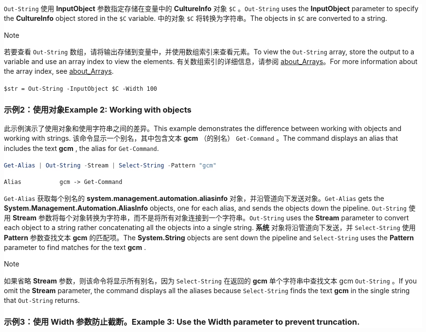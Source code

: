 <span data-ttu-id="18e4c-119">`Out-String` 使用 **InputObject** 参数指定存储在变量中的 **CultureInfo** 对象 `$C` 。</span><span class="sxs-lookup"><span data-stu-id="18e4c-119">`Out-String` uses the **InputObject** parameter to specify the **CultureInfo** object stored in the `$C` variable.</span></span> <span data-ttu-id="18e4c-120">中的对象 `$C` 将转换为字符串。</span><span class="sxs-lookup"><span data-stu-id="18e4c-120">The objects in `$C` are converted to a string.</span></span>

> [!NOTE]
> <span data-ttu-id="18e4c-121">若要查看 `Out-String` 数组，请将输出存储到变量中，并使用数组索引来查看元素。</span><span class="sxs-lookup"><span data-stu-id="18e4c-121">To view the `Out-String` array, store the output to a variable and use an array index to view the elements.</span></span> <span data-ttu-id="18e4c-122">有关数组索引的详细信息，请参阅 [about_Arrays](../microsoft.powershell.core/about/about_arrays.md)。</span><span class="sxs-lookup"><span data-stu-id="18e4c-122">For more information about the array index, see [about_Arrays](../microsoft.powershell.core/about/about_arrays.md).</span></span>
>
> `$str = Out-String -InputObject $C -Width 100`

### <span data-ttu-id="18e4c-123">示例2：使用对象</span><span class="sxs-lookup"><span data-stu-id="18e4c-123">Example 2: Working with objects</span></span>

<span data-ttu-id="18e4c-124">此示例演示了使用对象和使用字符串之间的差异。</span><span class="sxs-lookup"><span data-stu-id="18e4c-124">This example demonstrates the difference between working with objects and working with strings.</span></span> <span data-ttu-id="18e4c-125">该命令显示一个别名，其中包含文本 **gcm** （的别名） `Get-Command` 。</span><span class="sxs-lookup"><span data-stu-id="18e4c-125">The command displays an alias that includes the text **gcm** , the alias for `Get-Command`.</span></span>

```powershell
Get-Alias | Out-String -Stream | Select-String -Pattern "gcm"
```

```Output
Alias           gcm -> Get-Command
```

<span data-ttu-id="18e4c-126">`Get-Alias` 获取每个别名的 **system.management.automation.aliasinfo** 对象，并沿管道向下发送对象。</span><span class="sxs-lookup"><span data-stu-id="18e4c-126">`Get-Alias` gets the **System.Management.Automation.AliasInfo** objects, one for each alias, and sends the objects down the pipeline.</span></span> <span data-ttu-id="18e4c-127">`Out-String` 使用 **Stream** 参数将每个对象转换为字符串，而不是将所有对象连接到一个字符串。</span><span class="sxs-lookup"><span data-stu-id="18e4c-127">`Out-String` uses the **Stream** parameter to convert each object to a string rather concatenating all the objects into a single string.</span></span> <span data-ttu-id="18e4c-128">**系统** 对象将沿管道向下发送，并 `Select-String` 使用 **Pattern** 参数查找文本 **gcm** 的匹配项。</span><span class="sxs-lookup"><span data-stu-id="18e4c-128">The **System.String** objects are sent down the pipeline and `Select-String` uses the **Pattern** parameter to find matches for the text **gcm** .</span></span>

> [!NOTE]
> <span data-ttu-id="18e4c-129">如果省略 **Stream** 参数，则该命令将显示所有别名，因为 `Select-String` 在返回的 **gcm** 单个字符串中查找文本 gcm `Out-String` 。</span><span class="sxs-lookup"><span data-stu-id="18e4c-129">If you omit the **Stream** parameter, the command displays all the aliases because `Select-String` finds the text **gcm** in the single string that `Out-String` returns.</span></span>

### <span data-ttu-id="18e4c-130">示例3：使用 Width 参数防止截断。</span><span class="sxs-lookup"><span data-stu-id="18e4c-130">Example 3: Use the Width parameter to prevent truncation.</span></span>
